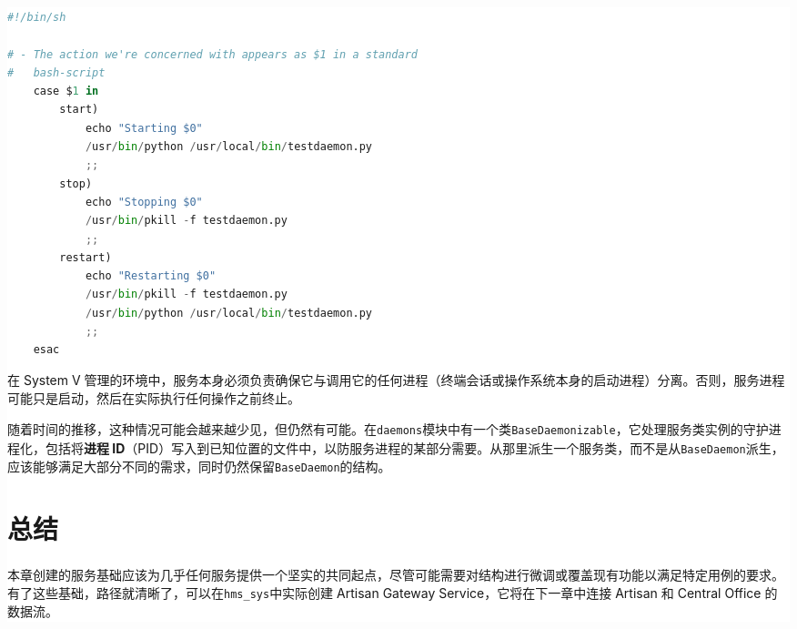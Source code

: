 ```py
#!/bin/sh

# - The action we're concerned with appears as $1 in a standard 
#   bash-script
    case $1 in
        start)
            echo "Starting $0"
            /usr/bin/python /usr/local/bin/testdaemon.py
            ;;
        stop)
            echo "Stopping $0"
            /usr/bin/pkill -f testdaemon.py
            ;;
        restart)
            echo "Restarting $0"
            /usr/bin/pkill -f testdaemon.py
            /usr/bin/python /usr/local/bin/testdaemon.py
            ;;
    esac
```

在 System V 管理的环境中，服务本身必须负责确保它与调用它的任何进程（终端会话或操作系统本身的启动进程）分离。否则，服务进程可能只是启动，然后在实际执行任何操作之前终止。

随着时间的推移，这种情况可能会越来越少见，但仍然有可能。在`daemons`模块中有一个类`BaseDaemonizable`，它处理服务类实例的守护进程化，包括将**进程 ID**（PID）写入到已知位置的文件中，以防服务进程的某部分需要。从那里派生一个服务类，而不是从`BaseDaemon`派生，应该能够满足大部分不同的需求，同时仍然保留`BaseDaemon`的结构。

# 总结

本章创建的服务基础应该为几乎任何服务提供一个坚实的共同起点，尽管可能需要对结构进行微调或覆盖现有功能以满足特定用例的要求。有了这些基础，路径就清晰了，可以在`hms_sys`中实际创建 Artisan Gateway Service，它将在下一章中连接 Artisan 和 Central Office 的数据流。
